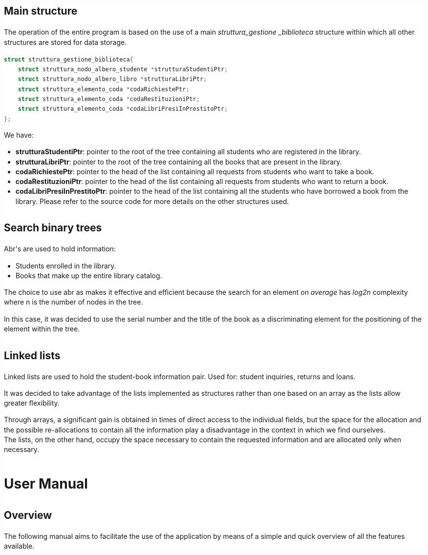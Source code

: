 ## Main structure
The operation of the entire program is based on the use of a main *struttura_gestione _biblioteca* structure within which all other structures are stored for data storage.
```c
struct struttura_gestione_biblioteca{
    struct struttura_nodo_albero_studente *strutturaStudentiPtr;
    struct struttura_nodo_albero_libro *strutturaLibriPtr;
    struct struttura_elemento_coda *codaRichiestePtr;
    struct struttura_elemento_coda *codaRestituzioniPtr;
    struct struttura_elemento_coda *codaLibriPresiInPrestitoPtr;
};
```
We have:
* **strutturaStudentiPtr**: pointer to the root of the tree containing all students who are registered in the library.
* **strutturaLibriPtr**: pointer to the root of the tree containing all the books that are present in the library.
* **codaRichiestePtr**: pointer to the head of the list containing all requests from students who want to take a book.
* **codaRestituzioniPtr**: pointer to the head of the list containing all requests from students who want to return a book.
* **codaLibriPresiInPrestitoPtr**: pointer to the head of the list containing all the students who have borrowed a book from the library.
Please refer to the source code for more details on the other structures used.

## Search binary trees
Abr's are used to hold information:
* Students enrolled in the library.
* Books that make up the entire library catalog.

The choice to use abr as makes it effective and eﬃcient because the search for an element on *average* has *log2n* complexity where n is the number of nodes in the tree.

In this case, it was decided to use the serial number and the title of the book as a discriminating element for the positioning of the element within the tree.

## Linked lists
Linked lists are used to hold the student-book information pair. Used for: student inquiries, returns and loans.

It was decided to take advantage of the lists implemented as structures rather than one based on an array as the lists allow greater ﬂexibility.

Through arrays, a significant gain is obtained in times of direct access to the individual fields, but the space for the allocation and the possible re-allocations to contain all the information play a disadvantage in the context in which we find ourselves.  
The lists, on the other hand, occupy the space necessary to contain the requested information and are allocated only when necessary.


# User Manual
## Overview
The following manual aims to facilitate the use of the application by means of a simple and quick overview of all the features available.
